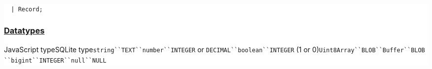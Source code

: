 ```
  | Record;

```

### [Datatypes](#datatypes)

JavaScript typeSQLite type`string``TEXT``number``INTEGER` or `DECIMAL``boolean``INTEGER` (1 or 0)`Uint8Array``BLOB``Buffer``BLOB``bigint``INTEGER``null``NULL`
